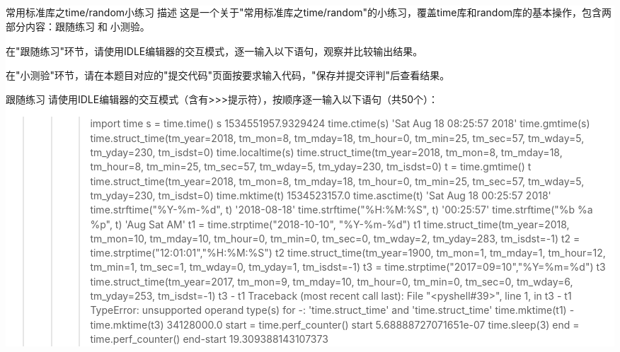 常用标准库之time/random小练习
描述
这是一个关于"常用标准库之time/random"的小练习，覆盖time库和random库的基本操作，包含两部分内容：跟随练习 和 小测验。

在"跟随练习"环节，请使用IDLE编辑器的交互模式，逐一输入以下语句，观察并比较输出结果。

在"小测验"环节，请在本题目对应的"提交代码"页面按要求输入代码，"保存并提交评判"后查看结果。

跟随练习
 请使用IDLE编辑器的交互模式（含有>>>提示符），按顺序逐一输入以下语句（共50个）：

>>>import time
>>>s = time.time()
>>>s
1534551957.9329424
>>>time.ctime(s)
'Sat Aug 18 08:25:57 2018'
>>>time.gmtime(s)
time.struct_time(tm_year=2018, tm_mon=8, tm_mday=18, tm_hour=0, tm_min=25, tm_sec=57, tm_wday=5, tm_yday=230, tm_isdst=0)
>>>time.localtime(s)
time.struct_time(tm_year=2018, tm_mon=8, tm_mday=18, tm_hour=8, tm_min=25, tm_sec=57, tm_wday=5, tm_yday=230, tm_isdst=0)
>>>t = time.gmtime()
>>>t
time.struct_time(tm_year=2018, tm_mon=8, tm_mday=18, tm_hour=0, tm_min=25, tm_sec=57, tm_wday=5, tm_yday=230, tm_isdst=0)
>>>time.mktime(t)
1534523157.0
>>>time.asctime(t)
'Sat Aug 18 00:25:57 2018'
>>>time.strftime("%Y-%m-%d", t)
'2018-08-18'
>>>time.strftime("%H:%M:%S", t)
'00:25:57'
>>>time.strftime("%b %a %p", t)
'Aug Sat AM'
>>>t1 = time.strptime("2018-10-10", "%Y-%m-%d")
>>>t1
time.struct_time(tm_year=2018, tm_mon=10, tm_mday=10, tm_hour=0, tm_min=0, tm_sec=0, tm_wday=2, tm_yday=283, tm_isdst=-1)
>>>t2 = time.strptime("12:01:01","%H:%M:%S")
>>>t2
time.struct_time(tm_year=1900, tm_mon=1, tm_mday=1, tm_hour=12, tm_min=1, tm_sec=1, tm_wday=0, tm_yday=1, tm_isdst=-1)
>>>t3 = time.strptime("2017=09=10","%Y=%m=%d")
>>>t3
time.struct_time(tm_year=2017, tm_mon=9, tm_mday=10, tm_hour=0, tm_min=0, tm_sec=0, tm_wday=6, tm_yday=253, tm_isdst=-1)
>>>t3 - t1
Traceback (most recent call last):
  File "<pyshell#39>", line 1, in <module>
    t3 - t1
TypeError: unsupported operand type(s) for -: 'time.struct_time' and 'time.struct_time'
>>>time.mktime(t1) - time.mktime(t3)
34128000.0
>>>start = time.perf_counter()
>>>start
5.68888727071651e-07
>>>time.sleep(3)
>>>end = time.perf_counter()
>>>end-start
19.309388143107373
